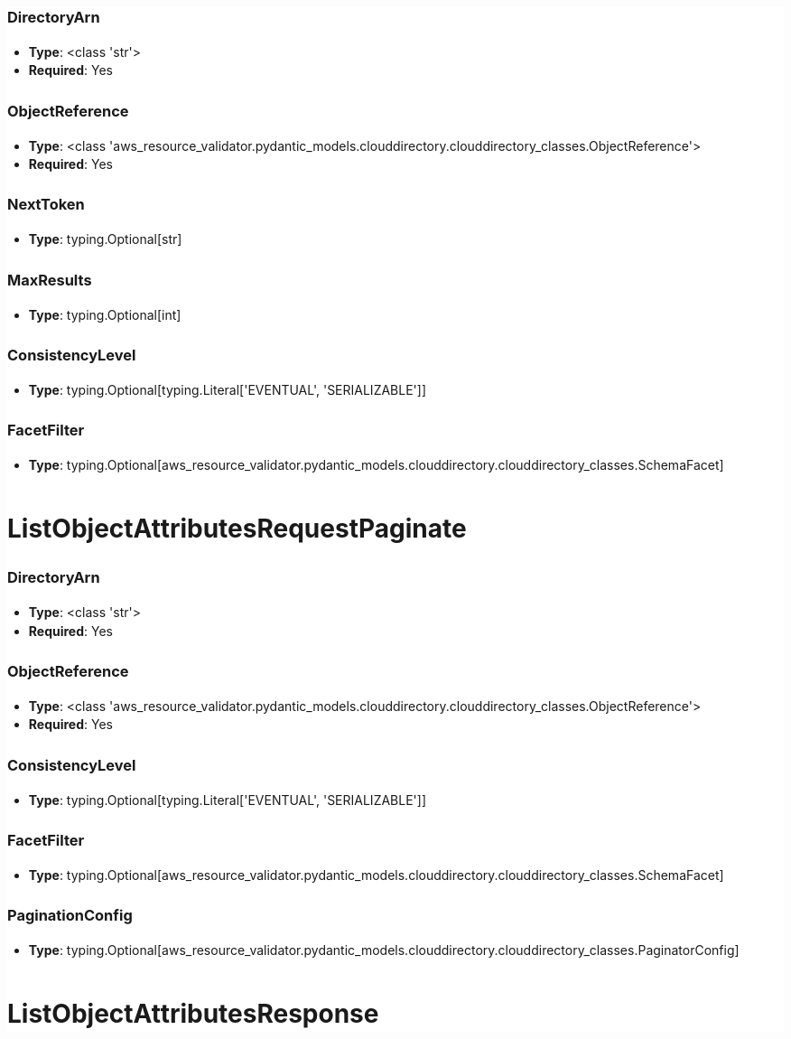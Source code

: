 ### DirectoryArn
- **Type**: <class 'str'>
- **Required**: Yes

### ObjectReference
- **Type**: <class 'aws_resource_validator.pydantic_models.clouddirectory.clouddirectory_classes.ObjectReference'>
- **Required**: Yes

### NextToken
- **Type**: typing.Optional[str]

### MaxResults
- **Type**: typing.Optional[int]

### ConsistencyLevel
- **Type**: typing.Optional[typing.Literal['EVENTUAL', 'SERIALIZABLE']]

### FacetFilter
- **Type**: typing.Optional[aws_resource_validator.pydantic_models.clouddirectory.clouddirectory_classes.SchemaFacet]


# ListObjectAttributesRequestPaginate

### DirectoryArn
- **Type**: <class 'str'>
- **Required**: Yes

### ObjectReference
- **Type**: <class 'aws_resource_validator.pydantic_models.clouddirectory.clouddirectory_classes.ObjectReference'>
- **Required**: Yes

### ConsistencyLevel
- **Type**: typing.Optional[typing.Literal['EVENTUAL', 'SERIALIZABLE']]

### FacetFilter
- **Type**: typing.Optional[aws_resource_validator.pydantic_models.clouddirectory.clouddirectory_classes.SchemaFacet]

### PaginationConfig
- **Type**: typing.Optional[aws_resource_validator.pydantic_models.clouddirectory.clouddirectory_classes.PaginatorConfig]


# ListObjectAttributesResponse
